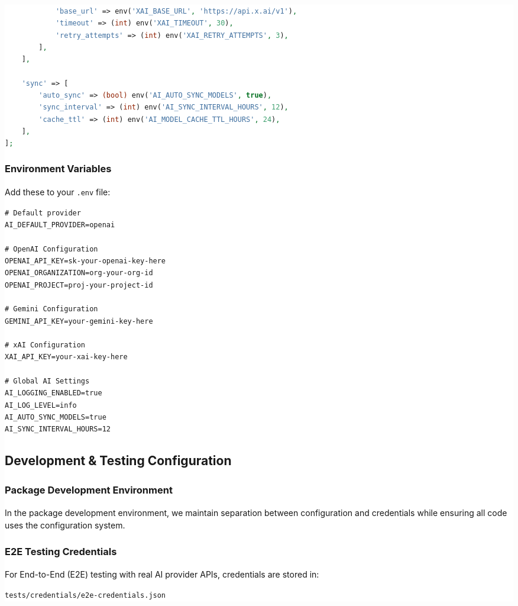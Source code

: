 ```php
            'base_url' => env('XAI_BASE_URL', 'https://api.x.ai/v1'),
            'timeout' => (int) env('XAI_TIMEOUT', 30),
            'retry_attempts' => (int) env('XAI_RETRY_ATTEMPTS', 3),
        ],
    ],
    
    'sync' => [
        'auto_sync' => (bool) env('AI_AUTO_SYNC_MODELS', true),
        'sync_interval' => (int) env('AI_SYNC_INTERVAL_HOURS', 12),
        'cache_ttl' => (int) env('AI_MODEL_CACHE_TTL_HOURS', 24),
    ],
];
```

### Environment Variables

Add these to your `.env` file:

```env
# Default provider
AI_DEFAULT_PROVIDER=openai

# OpenAI Configuration
OPENAI_API_KEY=sk-your-openai-key-here
OPENAI_ORGANIZATION=org-your-org-id
OPENAI_PROJECT=proj-your-project-id

# Gemini Configuration
GEMINI_API_KEY=your-gemini-key-here

# xAI Configuration
XAI_API_KEY=your-xai-key-here

# Global AI Settings
AI_LOGGING_ENABLED=true
AI_LOG_LEVEL=info
AI_AUTO_SYNC_MODELS=true
AI_SYNC_INTERVAL_HOURS=12
```

## Development & Testing Configuration

### Package Development Environment

In the package development environment, we maintain separation between configuration and credentials while ensuring all code uses the configuration system.

### E2E Testing Credentials

For End-to-End (E2E) testing with real AI provider APIs, credentials are stored in:

```
tests/credentials/e2e-credentials.json
```

